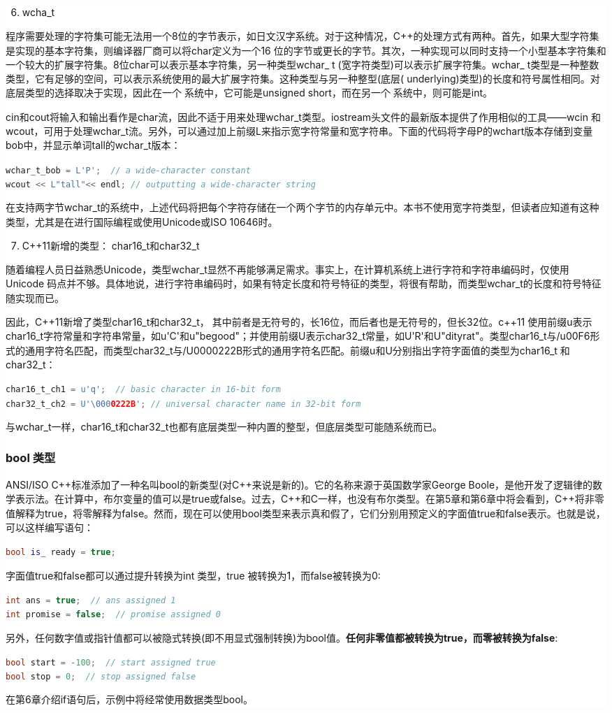 

6. wcha_t

程序需要处理的字符集可能无法用一个8位的字节表示，如日文汉字系统。对于这种情况，C++的处理方式有两种。首先，如果大型字符集是实现的基本字符集，则编译器厂商可以将char定义为一个16 位的字节或更长的字节。其次，一种实现可以同时支持一个小型基本字符集和一个较大的扩展字符集。8位char可以表示基本字符集，另一种类型wchar_ t (宽字符类型)可以表示扩展字符集。wchar_ t类型是一种整数类型，它有足够的空间，可以表示系统使用的最大扩展字符集。这种类型与另一种整型(底层( underlying)类型)的长度和符号属性相同。对底层类型的选择取决于实现，因此在一个 系统中，它可能是unsigned short，而在另一个 系统中，则可能是int。

cin和cout将输入和输出看作是char流，因此不适于用来处理wchar_t类型。iostream头文件的最新版本提供了作用相似的工具——wcin 和wcout，可用于处理wchar_t流。另外，可以通过加上前缀L来指示宽字符常量和宽字符串。下面的代码将字母P的wchart版本存储到变量bob中，并显示单词tall的wchar_t版本：

```c++
wchar_t_bob = L'P';  // a wide-character constant
wcout << L"tall"<< endl; // outputting a wide-character string
```

在支持两字节wchar_t的系统中，上述代码将把每个字符存储在一个两个字节的内存单元中。本书不使用宽字符类型，但读者应知道有这种类型，尤其是在进行国际编程或使用Unicode或ISO 10646时。



7. C++11新增的类型： char16_t和char32_t

随着编程人员日益熟悉Unicode，类型wchar_t显然不再能够满足需求。事实上，在计算机系统上进行字符和字符串编码时，仅使用Unicode 码点并不够。具体地说，进行字符串编码时，如果有特定长度和符号特征的类型，将很有帮助，而类型wchar_t的长度和符号特征随实现而已。

因此，C++11新增了类型char16_t和char32_t， 其中前者是无符号的，长16位，而后者也是无符号的，但长32位。c++11 使用前缀u表示 char16_t字符常量和字符串常量，如u'C'和u"begood"；并使用前缀U表示char32_t常量，如U'R'和U"dityrat"。类型char16_t与/u00F6形式的通用字符名匹配，而类型char32_t与/U0000222B形式的通用字符名匹配。前缀u和U分别指出字符字面值的类型为char16_t 和char32_t：

```c++
char16_t_ch1 = u'q';  // basic character in 16-bit form 
char32_t_ch2 = U'\0000222B'; // universal character name in 32-bit form
```

与wchar_t一样，char16_t和char32_t也都有底层类型一种内置的整型，但底层类型可能随系统而已。

  ### bool 类型

  ANSI/ISO  C++标准添加了一种名叫bool的新类型(对C++来说是新的)。它的名称来源于英国数学家George Boole，是他开发了逻辑律的数学表示法。在计算中，布尔变量的值可以是true或false。过去，C++和C一样，也没有布尔类型。在第5章和第6章中将会看到，C++将非零值解释为true，将零解释为false。然而，现在可以使用bool类型来表示真和假了，它们分别用预定义的字面值true和false表示。也就是说，可以这样编写语句：

```c++
bool is_ ready = true;
```

 字面值true和false都可以通过提升转换为int 类型，true 被转换为1，而false被转换为0:

```c++
int ans = true;  // ans assigned 1
int promise = false;  // promise assigned 0
```

 另外，任何数字值或指针值都可以被隐式转换(即不用显式强制转换)为bool值。**任何非零值都被转换为true，而零被转换为false**: 

```c++
bool start = -100;  // start assigned true
bool stop = 0;  // stop assigned false
```

 在第6章介绍if语句后，示例中将经常使用数据类型bool。
